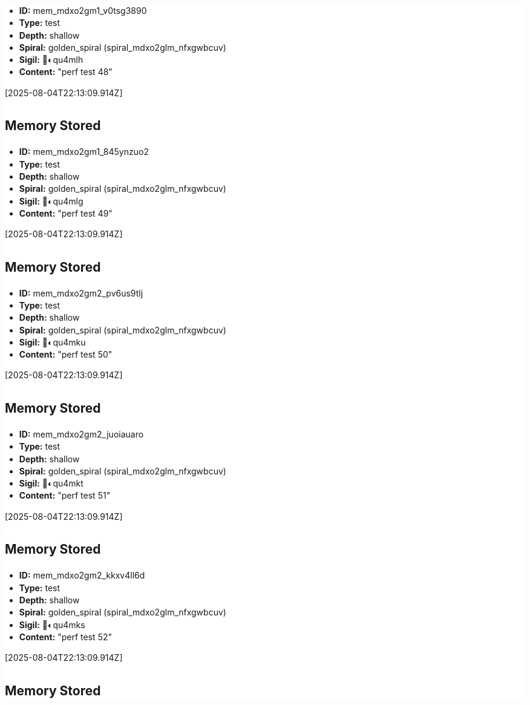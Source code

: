 - **ID:** mem_mdxo2gm1_v0tsg3890
- **Type:** test
- **Depth:** shallow
- **Spiral:** golden_spiral (spiral_mdxo2glm_nfxgwbcuv)
- **Sigil:** 🧠◐qu4mlh
- **Content:** "perf test 48"

[2025-08-04T22:13:09.914Z] 
## Memory Stored

- **ID:** mem_mdxo2gm1_845ynzuo2
- **Type:** test
- **Depth:** shallow
- **Spiral:** golden_spiral (spiral_mdxo2glm_nfxgwbcuv)
- **Sigil:** 🧠◐qu4mlg
- **Content:** "perf test 49"

[2025-08-04T22:13:09.914Z] 
## Memory Stored

- **ID:** mem_mdxo2gm2_pv6us9tlj
- **Type:** test
- **Depth:** shallow
- **Spiral:** golden_spiral (spiral_mdxo2glm_nfxgwbcuv)
- **Sigil:** 🧠◐qu4mku
- **Content:** "perf test 50"

[2025-08-04T22:13:09.914Z] 
## Memory Stored

- **ID:** mem_mdxo2gm2_juoiauaro
- **Type:** test
- **Depth:** shallow
- **Spiral:** golden_spiral (spiral_mdxo2glm_nfxgwbcuv)
- **Sigil:** 🧠◐qu4mkt
- **Content:** "perf test 51"

[2025-08-04T22:13:09.914Z] 
## Memory Stored

- **ID:** mem_mdxo2gm2_kkxv4ll6d
- **Type:** test
- **Depth:** shallow
- **Spiral:** golden_spiral (spiral_mdxo2glm_nfxgwbcuv)
- **Sigil:** 🧠◐qu4mks
- **Content:** "perf test 52"

[2025-08-04T22:13:09.914Z] 
## Memory Stored
